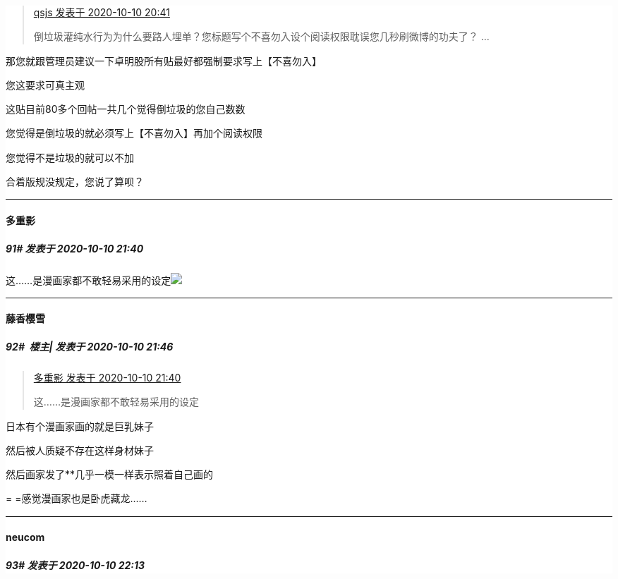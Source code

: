 

<blockquote><a href="httphttps://bbs.saraba1st.com/2b/forum.php?mod=redirect&amp;goto=findpost&amp;pid=49013189&amp;ptid=1964137" target="_blank">qsjs 发表于 2020-10-10 20:41</a>

倒垃圾灌纯水行为为什么要路人埋单？您标题写个不喜勿入设个阅读权限耽误您几秒刷微博的功夫了？ ...</blockquote>
那您就跟管理员建议一下卓明股所有贴最好都强制要求写上【不喜勿入】

您这要求可真主观

这贴目前80多个回帖一共几个觉得倒垃圾的您自己数数

您觉得是倒垃圾的就必须写上【不喜勿入】再加个阅读权限

您觉得不是垃圾的就可以不加

合着版规没规定，您说了算呗？







-----

####  多重影  
##### 91#       发表于 2020-10-10 21:40




这……是漫画家都不敢轻易采用的设定<img src="https://static.saraba1st.com/image/smiley/face2017/018.png" referrerpolicy="no-referrer">







-----

####  藤香樱雪  
##### 92#         楼主| 发表于 2020-10-10 21:46



<blockquote><a href="httphttps://bbs.saraba1st.com/2b/forum.php?mod=redirect&amp;goto=findpost&amp;pid=49013773&amp;ptid=1964137" target="_blank">多重影 发表于 2020-10-10 21:40</a>

这……是漫画家都不敢轻易采用的设定</blockquote>
日本有个漫画家画的就是巨乳妹子

然后被人质疑不存在这样身材妹子

然后画家发了**几乎一模一样表示照着自己画的

= =感觉漫画家也是卧虎藏龙……







-----

####  neucom  
##### 93#       发表于 2020-10-10 22:13
